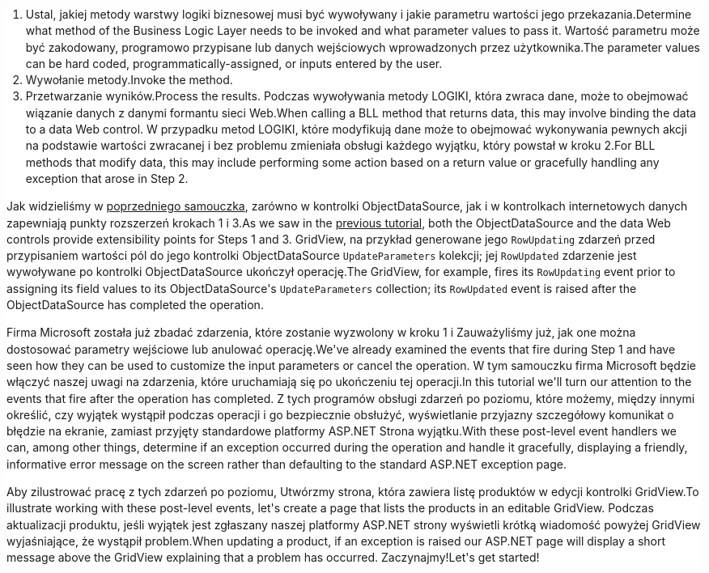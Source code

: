 1. <span data-ttu-id="d3d7e-109">Ustal, jakiej metody warstwy logiki biznesowej musi być wywoływany i jakie parametru wartości jego przekazania.</span><span class="sxs-lookup"><span data-stu-id="d3d7e-109">Determine what method of the Business Logic Layer needs to be invoked and what parameter values to pass it.</span></span> <span data-ttu-id="d3d7e-110">Wartość parametru może być zakodowany, programowo przypisane lub danych wejściowych wprowadzonych przez użytkownika.</span><span class="sxs-lookup"><span data-stu-id="d3d7e-110">The parameter values can be hard coded, programmatically-assigned, or inputs entered by the user.</span></span>
2. <span data-ttu-id="d3d7e-111">Wywołanie metody.</span><span class="sxs-lookup"><span data-stu-id="d3d7e-111">Invoke the method.</span></span>
3. <span data-ttu-id="d3d7e-112">Przetwarzanie wyników.</span><span class="sxs-lookup"><span data-stu-id="d3d7e-112">Process the results.</span></span> <span data-ttu-id="d3d7e-113">Podczas wywoływania metody LOGIKI, która zwraca dane, może to obejmować wiązanie danych z danymi formantu sieci Web.</span><span class="sxs-lookup"><span data-stu-id="d3d7e-113">When calling a BLL method that returns data, this may involve binding the data to a data Web control.</span></span> <span data-ttu-id="d3d7e-114">W przypadku metod LOGIKI, które modyfikują dane może to obejmować wykonywania pewnych akcji na podstawie wartości zwracanej i bez problemu zmieniała obsługi każdego wyjątku, który powstał w kroku 2.</span><span class="sxs-lookup"><span data-stu-id="d3d7e-114">For BLL methods that modify data, this may include performing some action based on a return value or gracefully handling any exception that arose in Step 2.</span></span>

<span data-ttu-id="d3d7e-115">Jak widzieliśmy w [poprzedniego samouczka](examining-the-events-associated-with-inserting-updating-and-deleting-vb.md), zarówno w kontrolki ObjectDataSource, jak i w kontrolkach internetowych danych zapewniają punkty rozszerzeń krokach 1 i 3.</span><span class="sxs-lookup"><span data-stu-id="d3d7e-115">As we saw in the [previous tutorial](examining-the-events-associated-with-inserting-updating-and-deleting-vb.md), both the ObjectDataSource and the data Web controls provide extensibility points for Steps 1 and 3.</span></span> <span data-ttu-id="d3d7e-116">GridView, na przykład generowane jego `RowUpdating` zdarzeń przed przypisaniem wartości pól do jego kontrolki ObjectDataSource `UpdateParameters` kolekcji; jej `RowUpdated` zdarzenie jest wywoływane po kontrolki ObjectDataSource ukończył operację.</span><span class="sxs-lookup"><span data-stu-id="d3d7e-116">The GridView, for example, fires its `RowUpdating` event prior to assigning its field values to its ObjectDataSource's `UpdateParameters` collection; its `RowUpdated` event is raised after the ObjectDataSource has completed the operation.</span></span>

<span data-ttu-id="d3d7e-117">Firma Microsoft została już zbadać zdarzenia, które zostanie wyzwolony w kroku 1 i Zauważyliśmy już, jak one można dostosować parametry wejściowe lub anulować operację.</span><span class="sxs-lookup"><span data-stu-id="d3d7e-117">We've already examined the events that fire during Step 1 and have seen how they can be used to customize the input parameters or cancel the operation.</span></span> <span data-ttu-id="d3d7e-118">W tym samouczku firma Microsoft będzie włączyć naszej uwagi na zdarzenia, które uruchamiają się po ukończeniu tej operacji.</span><span class="sxs-lookup"><span data-stu-id="d3d7e-118">In this tutorial we'll turn our attention to the events that fire after the operation has completed.</span></span> <span data-ttu-id="d3d7e-119">Z tych programów obsługi zdarzeń po poziomu, które możemy, między innymi określić, czy wyjątek wystąpił podczas operacji i go bezpiecznie obsłużyć, wyświetlanie przyjazny szczegółowy komunikat o błędzie na ekranie, zamiast przyjęty standardowe platformy ASP.NET Strona wyjątku.</span><span class="sxs-lookup"><span data-stu-id="d3d7e-119">With these post-level event handlers we can, among other things, determine if an exception occurred during the operation and handle it gracefully, displaying a friendly, informative error message on the screen rather than defaulting to the standard ASP.NET exception page.</span></span>

<span data-ttu-id="d3d7e-120">Aby zilustrować pracę z tych zdarzeń po poziomu, Utwórzmy strona, która zawiera listę produktów w edycji kontrolki GridView.</span><span class="sxs-lookup"><span data-stu-id="d3d7e-120">To illustrate working with these post-level events, let's create a page that lists the products in an editable GridView.</span></span> <span data-ttu-id="d3d7e-121">Podczas aktualizacji produktu, jeśli wyjątek jest zgłaszany naszej platformy ASP.NET strony wyświetli krótką wiadomość powyżej GridView wyjaśniające, że wystąpił problem.</span><span class="sxs-lookup"><span data-stu-id="d3d7e-121">When updating a product, if an exception is raised our ASP.NET page will display a short message above the GridView explaining that a problem has occurred.</span></span> <span data-ttu-id="d3d7e-122">Zaczynajmy!</span><span class="sxs-lookup"><span data-stu-id="d3d7e-122">Let's get started!</span></span>
